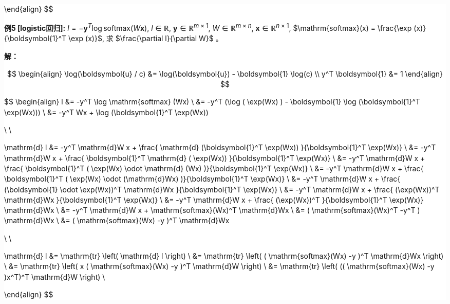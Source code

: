 \end{align}
$$



**例5 [logistic回归]:**     $l = -\boldsymbol{y}^T \log \mathrm{softmax} (W \boldsymbol{x})$,   $l \in \mathbb{R}$,  $\boldsymbol{y} \in \mathbb{R}^{m \times 1}$,  $W \in \mathbb{R}^{m \times n}$,  $\boldsymbol{x} \in \mathbb{R}^{n \times 1}$,  $\mathrm{softmax}(x) = \frac{\exp (x)}{\boldsymbol{1}^T \exp (x)}$,  求 $\frac{\partial l}{\partial W}$ 。

**解：**


$$
\begin{align}
\log(\boldsymbol{u} / c) &= \log(\boldsymbol{u}) - \boldsymbol{1} \log(c) \\
y^T \boldsymbol{1} &= 1 
\end{align}
$$

$$
\begin{align}
l &= -y^T \log \mathrm{softmax} (Wx) \\
&= -y^T (\log ( \exp(Wx) ) - \boldsymbol{1} \log (\boldsymbol{1}^T \exp(Wx))) \\
&= -y^T Wx +  \log (\boldsymbol{1}^T \exp(Wx)) 

\\
\\

\mathrm{d} l &= -y^T \mathrm{d}W x + \frac{ \mathrm{d} (\boldsymbol{1}^T \exp(Wx)) }{\boldsymbol{1}^T \exp(Wx)} \\
&= -y^T \mathrm{d}W x + \frac{ \boldsymbol{1}^T \mathrm{d} ( \exp(Wx)) }{\boldsymbol{1}^T \exp(Wx)} \\
&= -y^T \mathrm{d}W x + \frac{ \boldsymbol{1}^T ( \exp(Wx) \odot \mathrm{d} (Wx) )}{\boldsymbol{1}^T \exp(Wx)} \\
&= -y^T \mathrm{d}W x + \frac{ \boldsymbol{1}^T ( \exp(Wx) \odot (\mathrm{d}Wx) )}{\boldsymbol{1}^T \exp(Wx)} \\
&= -y^T \mathrm{d}W x + \frac{ (\boldsymbol{1} \odot \exp(Wx))^T \mathrm{d}Wx }{\boldsymbol{1}^T \exp(Wx)} \\
&= -y^T \mathrm{d}W x + \frac{ (\exp(Wx))^T \mathrm{d}Wx }{\boldsymbol{1}^T \exp(Wx)} \\
&= -y^T \mathrm{d}W x + \frac{ (\exp(Wx))^T  }{\boldsymbol{1}^T \exp(Wx)} \mathrm{d}Wx \\
&= -y^T \mathrm{d}W x + \mathrm{softmax}(Wx)^T \mathrm{d}Wx \\
&= ( \mathrm{softmax}(Wx)^T -y^T ) \mathrm{d}Wx \\
&= ( \mathrm{softmax}(Wx) -y )^T \mathrm{d}Wx 

\\
\\

\mathrm{d} l &= \mathrm{tr} \left( \mathrm{d} l \right) \\
&= \mathrm{tr} \left( ( \mathrm{softmax}(Wx) -y )^T \mathrm{d}Wx  \right) \\
&= \mathrm{tr} \left( x ( \mathrm{softmax}(Wx) -y )^T \mathrm{d}W  \right) \\
&= \mathrm{tr} \left( (( \mathrm{softmax}(Wx) -y )x^T)^T \mathrm{d}W  \right) \\

\end{align}
$$

